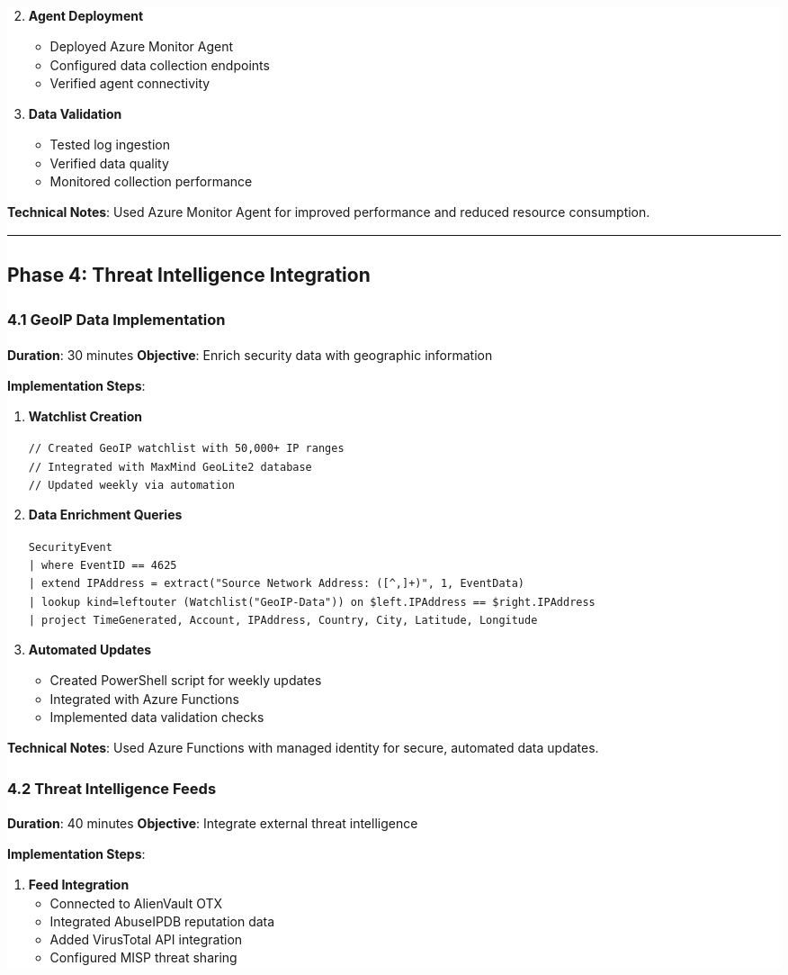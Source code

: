 2. **Agent Deployment**
   - Deployed Azure Monitor Agent
   - Configured data collection endpoints
   - Verified agent connectivity

3. **Data Validation**
   - Tested log ingestion
   - Verified data quality
   - Monitored collection performance

**Technical Notes**: Used Azure Monitor Agent for improved performance and reduced resource consumption.

---

## Phase 4: Threat Intelligence Integration

### 4.1 GeoIP Data Implementation
**Duration**: 30 minutes
**Objective**: Enrich security data with geographic information

**Implementation Steps**:
1. **Watchlist Creation**
   ```kql
   // Created GeoIP watchlist with 50,000+ IP ranges
   // Integrated with MaxMind GeoLite2 database
   // Updated weekly via automation
   ```

2. **Data Enrichment Queries**
   ```kql
   SecurityEvent
   | where EventID == 4625
   | extend IPAddress = extract("Source Network Address: ([^,]+)", 1, EventData)
   | lookup kind=leftouter (Watchlist("GeoIP-Data")) on $left.IPAddress == $right.IPAddress
   | project TimeGenerated, Account, IPAddress, Country, City, Latitude, Longitude
   ```

3. **Automated Updates**
   - Created PowerShell script for weekly updates
   - Integrated with Azure Functions
   - Implemented data validation checks

**Technical Notes**: Used Azure Functions with managed identity for secure, automated data updates.

### 4.2 Threat Intelligence Feeds
**Duration**: 40 minutes
**Objective**: Integrate external threat intelligence

**Implementation Steps**:
1. **Feed Integration**
   - Connected to AlienVault OTX
   - Integrated AbuseIPDB reputation data
   - Added VirusTotal API integration
   - Configured MISP threat sharing
